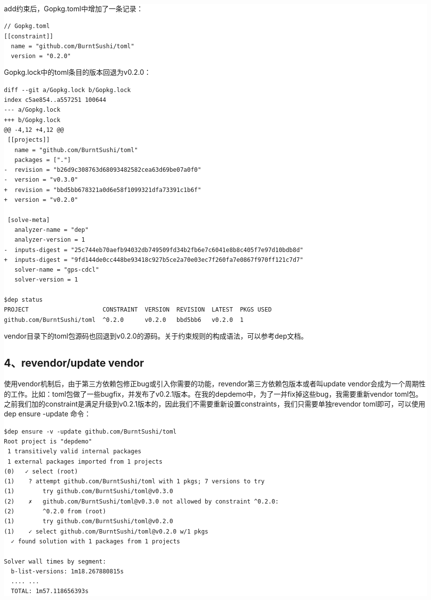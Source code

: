 
add约束后，Gopkg.toml中增加了一条记录：

```
// Gopkg.toml
[[constraint]]
  name = "github.com/BurntSushi/toml"
  version = "0.2.0"
```


Gopkg.lock中的toml条目的版本回退为v0.2.0：

```
diff --git a/Gopkg.lock b/Gopkg.lock
index c5ae854..a557251 100644
--- a/Gopkg.lock
+++ b/Gopkg.lock
@@ -4,12 +4,12 @@
 [[projects]]
   name = "github.com/BurntSushi/toml"
   packages = ["."]
-  revision = "b26d9c308763d68093482582cea63d69be07a0f0"
-  version = "v0.3.0"
+  revision = "bbd5bb678321a0d6e58f1099321dfa73391c1b6f"
+  version = "v0.2.0"

 [solve-meta]
   analyzer-name = "dep"
   analyzer-version = 1
-  inputs-digest = "25c744eb70aefb94032db749509fd34b2fb6e7c6041e8b8c405f7e97d10bdb8d"
+  inputs-digest = "9fd144de0cc448be93418c927b5ce2a70e03ec7f260fa7e0867f970ff121c7d7"
   solver-name = "gps-cdcl"
   solver-version = 1

$dep status
PROJECT                     CONSTRAINT  VERSION  REVISION  LATEST  PKGS USED
github.com/BurntSushi/toml  ^0.2.0      v0.2.0   bbd5bb6   v0.2.0  1
```

vendor目录下的toml包源码也回退到v0.2.0的源码。关于约束规则的构成语法，可以参考dep文档。

## 4、revendor/update vendor
使用vendor机制后，由于第三方依赖包修正bug或引入你需要的功能，revendor第三方依赖包版本或者叫update vendor会成为一个周期性的工作。比如：toml包做了一些bugfix，并发布了v0.2.1版本。在我的depdemo中，为了一并fix掉这些bug，我需要重新vendor toml包。之前我们加的constraint是满足升级到v0.2.1版本的，因此我们不需要重新设置constraints，我们只需要单独revendor toml即可，可以使用dep ensure -update 命令：

```
$dep ensure -v -update github.com/BurntSushi/toml
Root project is "depdemo"
 1 transitively valid internal packages
 1 external packages imported from 1 projects
(0)   ✓ select (root)
(1)    ? attempt github.com/BurntSushi/toml with 1 pkgs; 7 versions to try
(1)        try github.com/BurntSushi/toml@v0.3.0
(2)    ✗   github.com/BurntSushi/toml@v0.3.0 not allowed by constraint ^0.2.0:
(2)        ^0.2.0 from (root)
(1)        try github.com/BurntSushi/toml@v0.2.0
(1)    ✓ select github.com/BurntSushi/toml@v0.2.0 w/1 pkgs
  ✓ found solution with 1 packages from 1 projects

Solver wall times by segment:
  b-list-versions: 1m18.267880815s
  .... ...
  TOTAL: 1m57.118656393s
```
